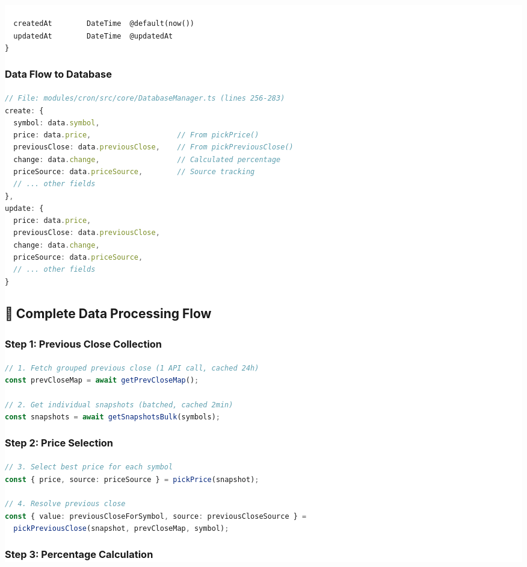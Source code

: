 ```sql

  createdAt        DateTime  @default(now())
  updatedAt        DateTime  @updatedAt
}
```

### **Data Flow to Database**

```typescript
// File: modules/cron/src/core/DatabaseManager.ts (lines 256-283)
create: {
  symbol: data.symbol,
  price: data.price,                    // From pickPrice()
  previousClose: data.previousClose,    // From pickPreviousClose()
  change: data.change,                  // Calculated percentage
  priceSource: data.priceSource,        // Source tracking
  // ... other fields
},
update: {
  price: data.price,
  previousClose: data.previousClose,
  change: data.change,
  priceSource: data.priceSource,
  // ... other fields
}
```

## 🔄 Complete Data Processing Flow

### **Step 1: Previous Close Collection**

```typescript
// 1. Fetch grouped previous close (1 API call, cached 24h)
const prevCloseMap = await getPrevCloseMap();

// 2. Get individual snapshots (batched, cached 2min)
const snapshots = await getSnapshotsBulk(symbols);
```

### **Step 2: Price Selection**

```typescript
// 3. Select best price for each symbol
const { price, source: priceSource } = pickPrice(snapshot);

// 4. Resolve previous close
const { value: previousCloseForSymbol, source: previousCloseSource } =
  pickPreviousClose(snapshot, prevCloseMap, symbol);
```

### **Step 3: Percentage Calculation**
